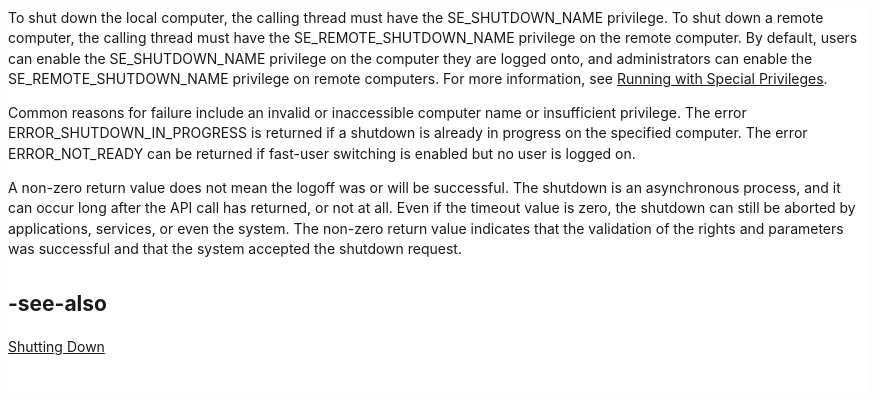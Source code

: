 
To shut down the local computer, the calling thread must have the SE_SHUTDOWN_NAME privilege. To shut down a remote computer, the calling thread must have the SE_REMOTE_SHUTDOWN_NAME privilege on the remote computer. By default, users can enable the SE_SHUTDOWN_NAME privilege on the computer they are logged onto, and administrators can enable the SE_REMOTE_SHUTDOWN_NAME privilege on remote computers. For more information, see 
<a href="https://msdn.microsoft.com/b25db548-d5ab-4276-9b50-36d030909384">Running with Special Privileges</a>.

Common reasons for failure include an invalid or inaccessible computer name or insufficient privilege. The error ERROR_SHUTDOWN_IN_PROGRESS is returned if a shutdown is already in progress on the specified computer. The error ERROR_NOT_READY can be returned if fast-user switching is enabled but no user is logged on.

A non-zero return value does not mean the logoff was or will be successful. The shutdown is an asynchronous process, and it can occur long  after the API call has returned, or not  at all. Even if the timeout value is zero,  the shutdown can still be aborted by applications, services, or even the system. The non-zero return value indicates that the validation of the rights and parameters was  successful and that the system accepted the shutdown request.




## -see-also




<a href="https://msdn.microsoft.com/acadf58f-3f68-4fa1-bdcf-8f85c8479263">Shutting Down</a>
 

 


